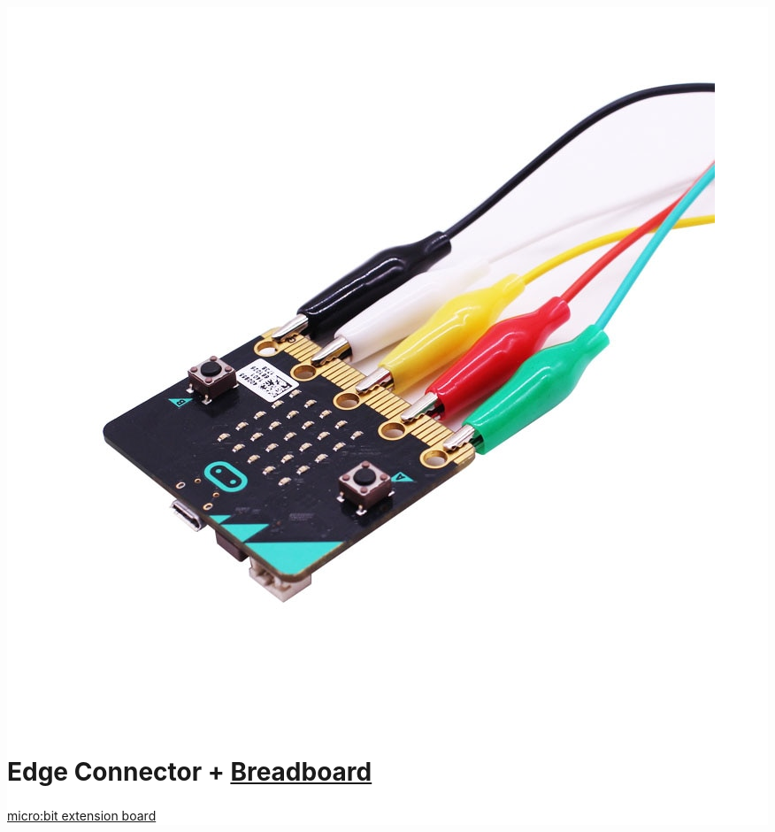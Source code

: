 ![bg right fit](./assets/crococlips.jpeg)



#  Edge Connector + [Breadboard](https://learn.sparkfun.com/tutorials/how-to-use-a-breadboard) 
[micro:bit extension board](https://detail.tmall.com/item.htm?id=582031537281&spm=a1z09.2.0.0.cc702e8dCcvFJ4&_u=j1lbbh1jf6d6)
